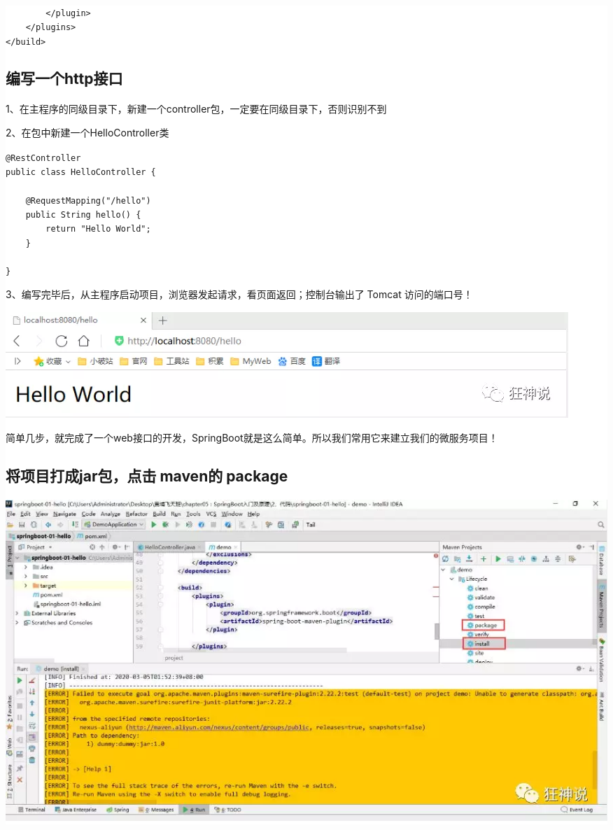 ```
        </plugin>
    </plugins>
</build>
```

## 编写一个http接口

1、在主程序的同级目录下，新建一个controller包，一定要在同级目录下，否则识别不到

2、在包中新建一个HelloController类

```
@RestController
public class HelloController {

    @RequestMapping("/hello")
    public String hello() {
        return "Hello World";
    }
    
}
```

3、编写完毕后，从主程序启动项目，浏览器发起请求，看页面返回；控制台输出了 Tomcat 访问的端口号！

![图片](SpringBoot.assets/640.webp)

简单几步，就完成了一个web接口的开发，SpringBoot就是这么简单。所以我们常用它来建立我们的微服务项目！

## 将项目打成jar包，点击 maven的 package

![图片](SpringBoot.assets/640-16751332048941.webp)
